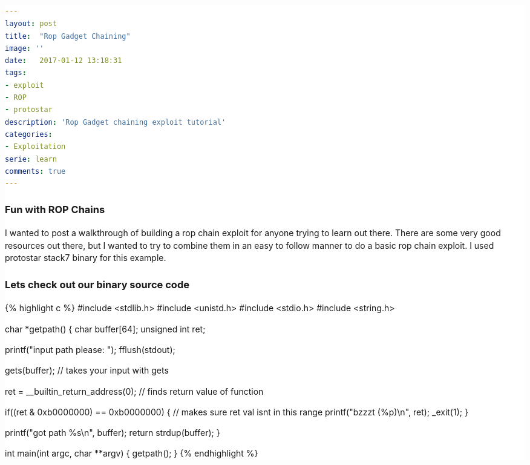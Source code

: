 ```yaml
---
layout: post
title:  "Rop Gadget Chaining"
image: ''
date:   2017-01-12 13:18:31
tags: 
- exploit
- ROP
- protostar
description: 'Rop Gadget chaining exploit tutorial'
categories:
- Exploitation
serie: learn
comments: true
---
```


### Fun with ROP Chains

I wanted to post a walkthrough of building a rop chain exploit for anyone trying to learn out there. There are some very good resources out there, but I wanted to try to combine them in an easy to follow manner to do a basic rop chain exploit. I used protostar stack7 binary for this example.


### Lets check out our binary source code

{% highlight c %}
#include <stdlib.h>
#include <unistd.h>
#include <stdio.h>
#include <string.h>

char *getpath()
{
  char buffer[64];
  unsigned int ret;

  printf("input path please: "); fflush(stdout);

  gets(buffer);    // takes your input with gets

  ret = __builtin_return_address(0);  // finds return value of function

  if((ret & 0xb0000000) == 0xb0000000) {  // makes sure ret val isnt in this range
      printf("bzzzt (%p)\n", ret);
      _exit(1);
  }

  printf("got path %s\n", buffer);
  return strdup(buffer);
}

int main(int argc, char **argv)
{
  getpath();
}
{% endhighlight %}
